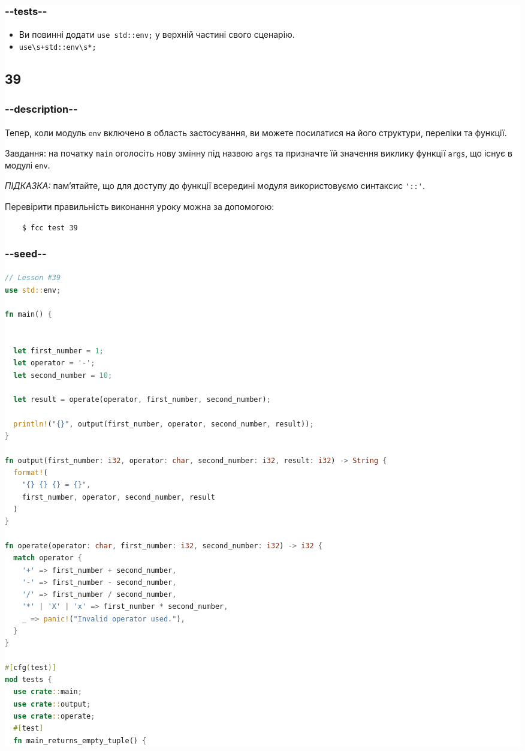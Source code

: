 ### --tests--

- Ви повинні додати `use std::env;` у верхній частині свого сценарію.
- `use\s+std::env\s*;`

## 39

### --description--

Тепер, коли модуль `env` включено в область застосування, ви можете посилатися на його структури, переліки та функції.

Завдання: на початку `main` оголосіть нову змінну під назвою `args` та призначте їй значення виклику функції `args`, що існує в модулі `env`.

_ПІДКАЗКА:_ пам’ятайте, що для доступу до функції всередині модуля використовуємо синтаксис `'::'`.

Перевірити правильність виконання уроку можна за допомогою:

```bash
    $ fcc test 39
```

### --seed--

```rust
// Lesson #39
use std::env;

fn main() {


  let first_number = 1;
  let operator = '-';
  let second_number = 10;

  let result = operate(operator, first_number, second_number);

  println!("{}", output(first_number, operator, second_number, result));
}

fn output(first_number: i32, operator: char, second_number: i32, result: i32) -> String {
  format!(
    "{} {} {} = {}",
    first_number, operator, second_number, result
  )
}

fn operate(operator: char, first_number: i32, second_number: i32) -> i32 {
  match operator {
    '+' => first_number + second_number,
    '-' => first_number - second_number,
    '/' => first_number / second_number,
    '*' | 'X' | 'x' => first_number * second_number,
    _ => panic!("Invalid operator used."),
  }
}

#[cfg(test)]
mod tests {
  use crate::main;
  use crate::output;
  use crate::operate;
  #[test]
  fn main_returns_empty_tuple() {
```